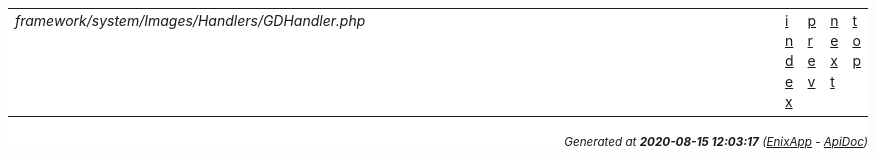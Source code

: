 <table>
<tr>
<td style="width:100%"><em>framework/system/Images/Handlers/GDHandler.php</em></td>
<td><a href="../../../../../../../api/index.md">index</a></td>
<td><a href="../../../../../../../api/vendor/codeigniter4/framework/system/Images/Handlers/BaseHandler.md">prev</a></td>
<td><a href="../../../../../../../api/vendor/codeigniter4/framework/system/Images/Handlers/ImageMagickHandler.md">next</a></td>
<td><a href="#">top</a></td></tr>
</table>




<div style="text-align:right;">

<small>_Generated at **2020-08-15 12:03:17**_ *([EnixApp](https://github.com/enix-app) - [ApiDoc](https://github.com/enix-app/apidoc))*</small>
</div>